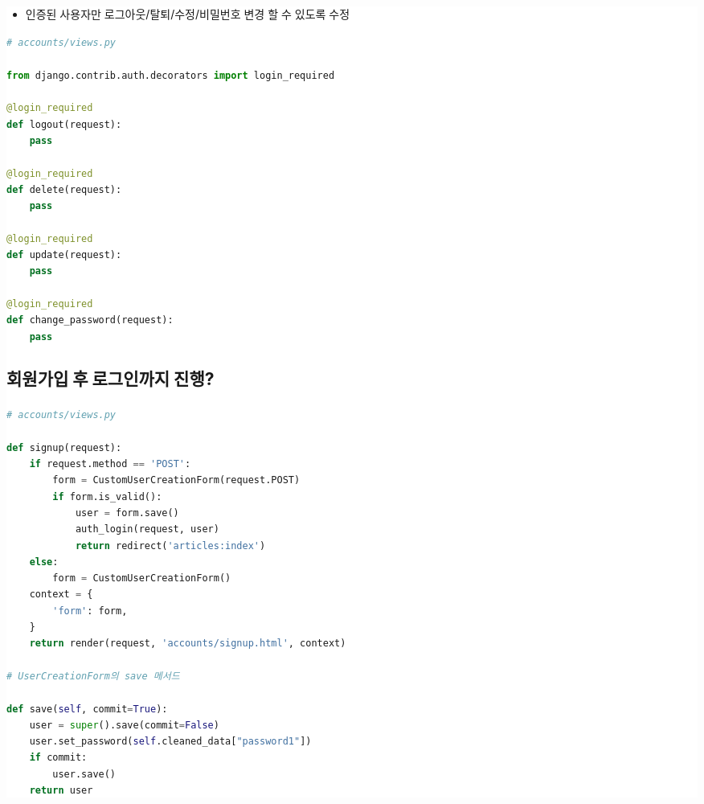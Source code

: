 - 인증된 사용자만 로그아웃/탈퇴/수정/비밀번호 변경 할 수 있도록 수정

```python
# accounts/views.py

from django.contrib.auth.decorators import login_required

@login_required
def logout(request):
    pass

@login_required
def delete(request):
    pass

@login_required
def update(request):
    pass

@login_required
def change_password(request):
    pass


```

## 회원가입 후 로그인까지 진행?

```python
# accounts/views.py

def signup(request):
    if request.method == 'POST':
        form = CustomUserCreationForm(request.POST)
        if form.is_valid():
            user = form.save()
            auth_login(request, user)
            return redirect('articles:index')
    else:
        form = CustomUserCreationForm()
    context = {
        'form': form,
    }
    return render(request, 'accounts/signup.html', context)

# UserCreationForm의 save 메서드

def save(self, commit=True):
    user = super().save(commit=False)
    user.set_password(self.cleaned_data["password1"])
    if commit:
        user.save()
    return user
```
